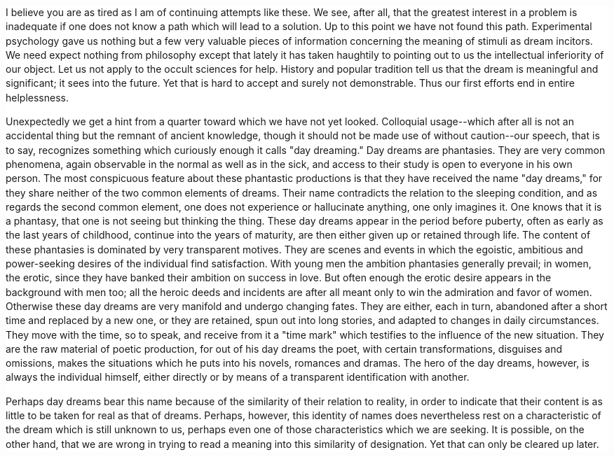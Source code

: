 
I believe you are as tired as I am of continuing attempts like these. We
see, after all, that the greatest interest in a problem is inadequate if
one does not know a path which will lead to a solution. Up to this point
we have not found this path. Experimental psychology gave us nothing but
a few very valuable pieces of information concerning the meaning of
stimuli as dream incitors. We need expect nothing from philosophy except
that lately it has taken haughtily to pointing out to us the
intellectual inferiority of our object. Let us not apply to the occult
sciences for help. History and popular tradition tell us that the dream
is meaningful and significant; it sees into the future. Yet that is hard
to accept and surely not demonstrable. Thus our first efforts end in
entire helplessness.

Unexpectedly we get a hint from a quarter toward which we have not yet
looked. Colloquial usage--which after all is not an accidental thing but
the remnant of ancient knowledge, though it should not be made use of
without caution--our speech, that is to say, recognizes something which
curiously enough it calls "day dreaming." Day dreams are phantasies.
They are very common phenomena, again observable in the normal as well
as in the sick, and access to their study is open to everyone in his own
person. The most conspicuous feature about these phantastic productions
is that they have received the name "day dreams," for they share neither
of the two common elements of dreams. Their name contradicts the
relation to the sleeping condition, and as regards the second common
element, one does not experience or hallucinate anything, one only
imagines it. One knows that it is a phantasy, that one is not seeing but
thinking the thing. These day dreams appear in the period before
puberty, often as early as the last years of childhood, continue into
the years of maturity, are then either given up or retained through
life. The content of these phantasies is dominated by very transparent
motives. They are scenes and events in which the egoistic, ambitious and
power-seeking desires of the individual find satisfaction. With young
men the ambition phantasies generally prevail; in women, the erotic,
since they have banked their ambition on success in love. But often
enough the erotic desire appears in the background with men too; all the
heroic deeds and incidents are after all meant only to win the
admiration and favor of women. Otherwise these day dreams are very
manifold and undergo changing fates. They are either, each in turn,
abandoned after a short time and replaced by a new one, or they are
retained, spun out into long stories, and adapted to changes in daily
circumstances. They move with the time, so to speak, and receive from it
a "time mark" which testifies to the influence of the new situation.
They are the raw material of poetic production, for out of his day
dreams the poet, with certain transformations, disguises and omissions,
makes the situations which he puts into his novels, romances and dramas.
The hero of the day dreams, however, is always the individual himself,
either directly or by means of a transparent identification with
another.

Perhaps day dreams bear this name because of the similarity of their
relation to reality, in order to indicate that their content is as
little to be taken for real as that of dreams. Perhaps, however, this
identity of names does nevertheless rest on a characteristic of the
dream which is still unknown to us, perhaps even one of those
characteristics which we are seeking. It is possible, on the other hand,
that we are wrong in trying to read a meaning into this similarity of
designation. Yet that can only be cleared up later.





